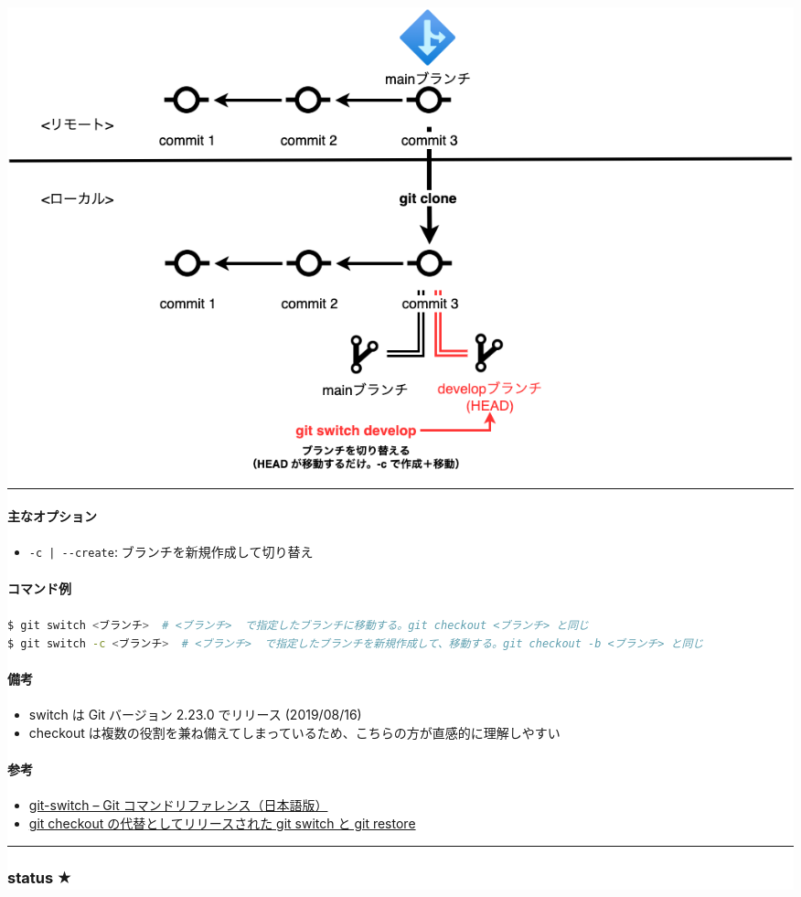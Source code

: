 ![](../../assets/image/Git勉強会_コマンドイメージ図-switch.drawio.png)

---

#### 主なオプション 

- `-c | --create`: ブランチを新規作成して切り替え

#### コマンド例 

```bash
$ git switch <ブランチ>  # <ブランチ>  で指定したブランチに移動する。git checkout <ブランチ> と同じ
$ git switch -c <ブランチ>  # <ブランチ>  で指定したブランチを新規作成して、移動する。git checkout -b <ブランチ> と同じ
```

#### 備考 

- switch は Git バージョン 2.23.0 でリリース (2019/08/16)
- checkout は複数の役割を兼ね備えてしまっているため、こちらの方が直感的に理解しやすい

#### 参考 

- [git-switch – Git コマンドリファレンス（日本語版）](https://tracpath.com/docs/git-switch/)
- [git checkout の代替としてリリースされた git switch と git restore](https://kakakakakku.hatenablog.com/entry/2020/04/08/151627)

---

### status ★
